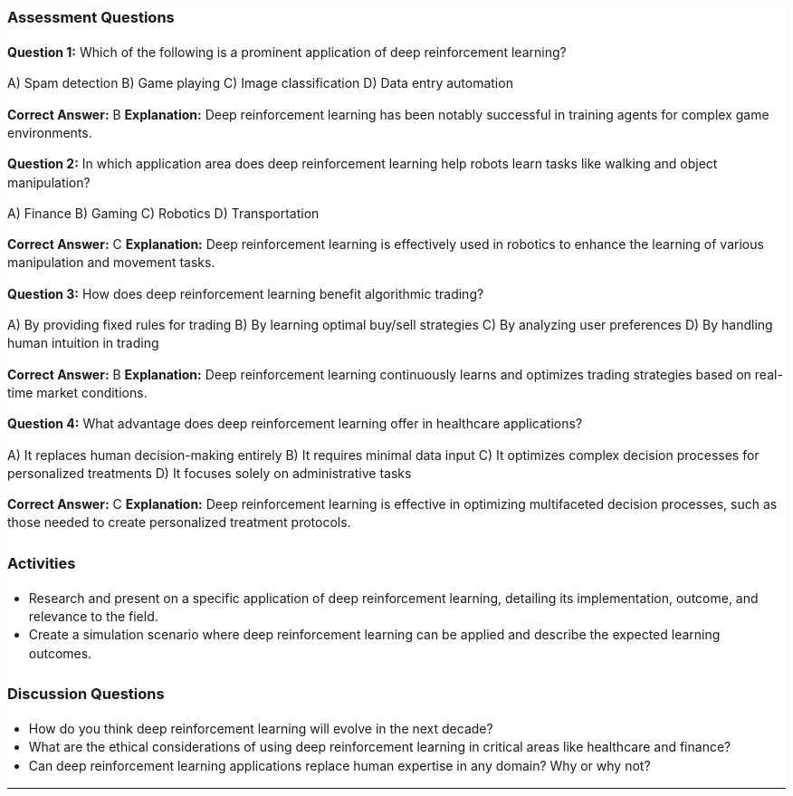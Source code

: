 ### Assessment Questions

**Question 1:** Which of the following is a prominent application of deep reinforcement learning?

  A) Spam detection
  B) Game playing
  C) Image classification
  D) Data entry automation

**Correct Answer:** B
**Explanation:** Deep reinforcement learning has been notably successful in training agents for complex game environments.

**Question 2:** In which application area does deep reinforcement learning help robots learn tasks like walking and object manipulation?

  A) Finance
  B) Gaming
  C) Robotics
  D) Transportation

**Correct Answer:** C
**Explanation:** Deep reinforcement learning is effectively used in robotics to enhance the learning of various manipulation and movement tasks.

**Question 3:** How does deep reinforcement learning benefit algorithmic trading?

  A) By providing fixed rules for trading
  B) By learning optimal buy/sell strategies
  C) By analyzing user preferences
  D) By handling human intuition in trading

**Correct Answer:** B
**Explanation:** Deep reinforcement learning continuously learns and optimizes trading strategies based on real-time market conditions.

**Question 4:** What advantage does deep reinforcement learning offer in healthcare applications?

  A) It replaces human decision-making entirely
  B) It requires minimal data input
  C) It optimizes complex decision processes for personalized treatments
  D) It focuses solely on administrative tasks

**Correct Answer:** C
**Explanation:** Deep reinforcement learning is effective in optimizing multifaceted decision processes, such as those needed to create personalized treatment protocols.

### Activities
- Research and present on a specific application of deep reinforcement learning, detailing its implementation, outcome, and relevance to the field.
- Create a simulation scenario where deep reinforcement learning can be applied and describe the expected learning outcomes.

### Discussion Questions
- How do you think deep reinforcement learning will evolve in the next decade?
- What are the ethical considerations of using deep reinforcement learning in critical areas like healthcare and finance?
- Can deep reinforcement learning applications replace human expertise in any domain? Why or why not?

---